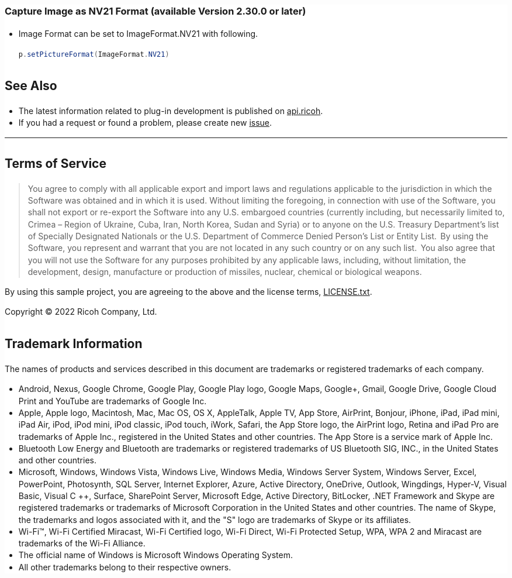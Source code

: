 ### Capture Image as NV21 Format (available Version 2.30.0 or later)

* Image Format can be set to ImageFormat.NV21 with following.

    ```java
    p.setPictureFormat(ImageFormat.NV21)
    ```


<a name="see_also"></a>
## See Also

* The latest information related to plug-in development is published on [api.ricoh](https://api.ricoh/docs/theta-plugin/).
* If you had a request or found a problem, please create new [issue](https://github.com/ricohapi/theta-plugin-camera-api-sample-x/issues).

---

<a name="terms"></a>
## Terms of Service

> You agree to comply with all applicable export and import laws and regulations applicable to the jurisdiction in which the Software was obtained and in which it is used. Without limiting the foregoing, in connection with use of the Software, you shall not export or re-export the Software  into any U.S. embargoed countries (currently including, but necessarily limited to, Crimea – Region of Ukraine, Cuba, Iran, North Korea, Sudan and Syria) or  to anyone on the U.S. Treasury Department’s list of Specially Designated Nationals or the U.S. Department of Commerce Denied Person’s List or Entity List.  By using the Software, you represent and warrant that you are not located in any such country or on any such list.  You also agree that you will not use the Software for any purposes prohibited by any applicable laws, including, without limitation, the development, design, manufacture or production of missiles, nuclear, chemical or biological weapons.

By using this sample project, you are agreeing to the above and the license terms, [LICENSE.txt](LICENSE.txt).

Copyright &copy; 2022 Ricoh Company, Ltd.


<a name="trademark"></a>
## Trademark Information

The names of products and services described in this document are trademarks or registered trademarks of each company.

* Android, Nexus, Google Chrome, Google Play, Google Play logo, Google Maps, Google+, Gmail, Google Drive, Google Cloud Print and YouTube are trademarks of Google Inc.
* Apple, Apple logo, Macintosh, Mac, Mac OS, OS X, AppleTalk, Apple TV, App Store, AirPrint, Bonjour, iPhone, iPad, iPad mini, iPad Air, iPod, iPod mini, iPod classic, iPod touch, iWork, Safari, the App Store logo, the AirPrint logo, Retina and iPad Pro are trademarks of Apple Inc., registered in the United States and other countries. The App Store is a service mark of Apple Inc.
* Bluetooth Low Energy and Bluetooth are trademarks or registered trademarks of US Bluetooth SIG, INC., in the United States and other countries.
* Microsoft, Windows, Windows Vista, Windows Live, Windows Media, Windows Server System, Windows Server, Excel, PowerPoint, Photosynth, SQL Server, Internet Explorer, Azure, Active Directory, OneDrive, Outlook, Wingdings, Hyper-V, Visual Basic, Visual C ++, Surface, SharePoint Server, Microsoft Edge, Active Directory, BitLocker, .NET Framework and Skype are registered trademarks or trademarks of Microsoft Corporation in the United States and other countries. The name of Skype, the trademarks and logos associated with it, and the "S" logo are trademarks of Skype or its affiliates.
* Wi-Fi™, Wi-Fi Certified Miracast, Wi-Fi Certified logo, Wi-Fi Direct, Wi-Fi Protected Setup, WPA, WPA 2 and Miracast are trademarks of the Wi-Fi Alliance.
* The official name of Windows is Microsoft Windows Operating System.
* All other trademarks belong to their respective owners.
